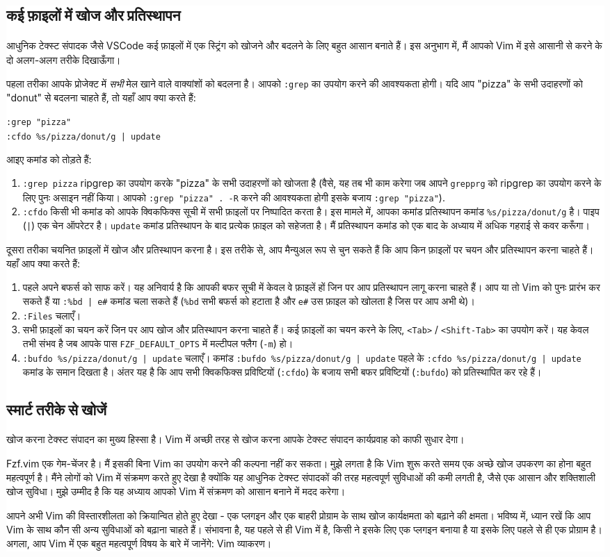 ## कई फ़ाइलों में खोज और प्रतिस्थापन

आधुनिक टेक्स्ट संपादक जैसे VSCode कई फ़ाइलों में एक स्ट्रिंग को खोजने और बदलने के लिए बहुत आसान बनाते हैं। इस अनुभाग में, मैं आपको Vim में इसे आसानी से करने के दो अलग-अलग तरीके दिखाऊँगा।

पहला तरीका आपके प्रोजेक्ट में *सभी* मेल खाने वाले वाक्यांशों को बदलना है। आपको `:grep` का उपयोग करने की आवश्यकता होगी। यदि आप "pizza" के सभी उदाहरणों को "donut" से बदलना चाहते हैं, तो यहाँ आप क्या करते हैं:

```shell
:grep "pizza"
:cfdo %s/pizza/donut/g | update
```

आइए कमांड को तोड़ते हैं:

1. `:grep pizza` ripgrep का उपयोग करके "pizza" के सभी उदाहरणों को खोजता है (वैसे, यह तब भी काम करेगा जब आपने `grepprg` को ripgrep का उपयोग करने के लिए पुनः असाइन नहीं किया। आपको `:grep "pizza" . -R` करने की आवश्यकता होगी इसके बजाय `:grep "pizza"`).
2. `:cfdo` किसी भी कमांड को आपके क्विकफिक्स सूची में सभी फ़ाइलों पर निष्पादित करता है। इस मामले में, आपका कमांड प्रतिस्थापन कमांड `%s/pizza/donut/g` है। पाइप (`|`) एक चेन ऑपरेटर है। `update` कमांड प्रतिस्थापन के बाद प्रत्येक फ़ाइल को सहेजता है। मैं प्रतिस्थापन कमांड को एक बाद के अध्याय में अधिक गहराई से कवर करूँगा।

दूसरा तरीका चयनित फ़ाइलों में खोज और प्रतिस्थापन करना है। इस तरीके से, आप मैन्युअल रूप से चुन सकते हैं कि आप किन फ़ाइलों पर चयन और प्रतिस्थापन करना चाहते हैं। यहाँ आप क्या करते हैं:

1. पहले अपने बफर्स को साफ करें। यह अनिवार्य है कि आपकी बफर सूची में केवल वे फ़ाइलें हों जिन पर आप प्रतिस्थापन लागू करना चाहते हैं। आप या तो Vim को पुनः प्रारंभ कर सकते हैं या `:%bd | e#` कमांड चला सकते हैं (`%bd` सभी बफर्स को हटाता है और `e#` उस फ़ाइल को खोलता है जिस पर आप अभी थे)।
2. `:Files` चलाएँ।
3. सभी फ़ाइलों का चयन करें जिन पर आप खोज और प्रतिस्थापन करना चाहते हैं। कई फ़ाइलों का चयन करने के लिए, `<Tab>` / `<Shift-Tab>` का उपयोग करें। यह केवल तभी संभव है जब आपके पास `FZF_DEFAULT_OPTS` में मल्टीपल फ्लैग (`-m`) हो।
4. `:bufdo %s/pizza/donut/g | update` चलाएँ। कमांड `:bufdo %s/pizza/donut/g | update` पहले के `:cfdo %s/pizza/donut/g | update` कमांड के समान दिखता है। अंतर यह है कि आप सभी क्विकफिक्स प्रविष्टियों (`:cfdo`) के बजाय सभी बफर प्रविष्टियों (`:bufdo`) को प्रतिस्थापित कर रहे हैं।

## स्मार्ट तरीके से खोजें

खोज करना टेक्स्ट संपादन का मुख्य हिस्सा है। Vim में अच्छी तरह से खोज करना आपके टेक्स्ट संपादन कार्यप्रवाह को काफी सुधार देगा।

Fzf.vim एक गेम-चेंजर है। मैं इसकी बिना Vim का उपयोग करने की कल्पना नहीं कर सकता। मुझे लगता है कि Vim शुरू करते समय एक अच्छे खोज उपकरण का होना बहुत महत्वपूर्ण है। मैंने लोगों को Vim में संक्रमण करते हुए देखा है क्योंकि यह आधुनिक टेक्स्ट संपादकों की तरह महत्वपूर्ण सुविधाओं की कमी लगती है, जैसे एक आसान और शक्तिशाली खोज सुविधा। मुझे उम्मीद है कि यह अध्याय आपको Vim में संक्रमण को आसान बनाने में मदद करेगा।

आपने अभी Vim की विस्तारशीलता को क्रियान्वित होते हुए देखा - एक प्लगइन और एक बाहरी प्रोग्राम के साथ खोज कार्यक्षमता को बढ़ाने की क्षमता। भविष्य में, ध्यान रखें कि आप Vim के साथ कौन सी अन्य सुविधाओं को बढ़ाना चाहते हैं। संभावना है, यह पहले से ही Vim में है, किसी ने इसके लिए एक प्लगइन बनाया है या इसके लिए पहले से ही एक प्रोग्राम है। अगला, आप Vim में एक बहुत महत्वपूर्ण विषय के बारे में जानेंगे: Vim व्याकरण।